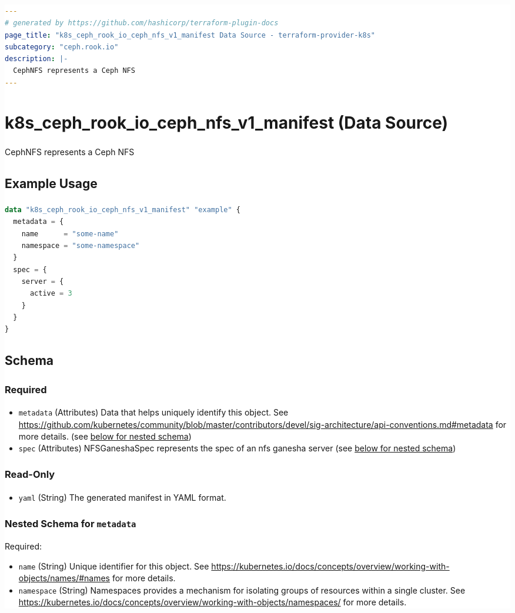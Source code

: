 ```yaml
---
# generated by https://github.com/hashicorp/terraform-plugin-docs
page_title: "k8s_ceph_rook_io_ceph_nfs_v1_manifest Data Source - terraform-provider-k8s"
subcategory: "ceph.rook.io"
description: |-
  CephNFS represents a Ceph NFS
---
```


# k8s_ceph_rook_io_ceph_nfs_v1_manifest (Data Source)

CephNFS represents a Ceph NFS

## Example Usage

```terraform
data "k8s_ceph_rook_io_ceph_nfs_v1_manifest" "example" {
  metadata = {
    name      = "some-name"
    namespace = "some-namespace"
  }
  spec = {
    server = {
      active = 3
    }
  }
}
```


## Schema

### Required

- `metadata` (Attributes) Data that helps uniquely identify this object. See https://github.com/kubernetes/community/blob/master/contributors/devel/sig-architecture/api-conventions.md#metadata for more details. (see [below for nested schema](#nestedatt--metadata))
- `spec` (Attributes) NFSGaneshaSpec represents the spec of an nfs ganesha server (see [below for nested schema](#nestedatt--spec))

### Read-Only

- `yaml` (String) The generated manifest in YAML format.

<a id="nestedatt--metadata"></a>
### Nested Schema for `metadata`

Required:

- `name` (String) Unique identifier for this object. See https://kubernetes.io/docs/concepts/overview/working-with-objects/names/#names for more details.
- `namespace` (String) Namespaces provides a mechanism for isolating groups of resources within a single cluster. See https://kubernetes.io/docs/concepts/overview/working-with-objects/namespaces/ for more details.
